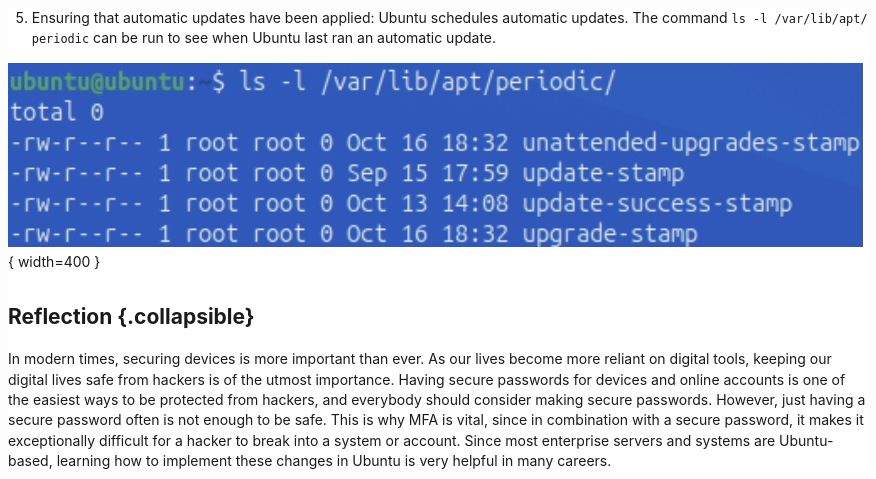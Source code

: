 5. Ensuring that automatic updates have been applied:
Ubuntu schedules automatic updates. The command `ls -l /var/lib/apt/periodic` can be run to see when Ubuntu last ran an automatic update.

![Checking past automatic updates](media/device-security/auto_update.jpeg){ width=400 }

## Reflection {.collapsible}

In modern times, securing devices is more important than ever. As our lives become more reliant on digital tools, keeping our digital lives safe from hackers is of the utmost importance. Having secure passwords for devices and online accounts is one of the easiest ways to be protected from hackers, and everybody should consider making secure passwords. However, just having a secure password often is not enough to be safe. This is why MFA is vital, since in combination with a secure password, it makes it exceptionally difficult for a hacker to break into a system or account. Since most enterprise servers and systems are Ubuntu-based, learning how to implement these changes in Ubuntu is very helpful in many careers.
